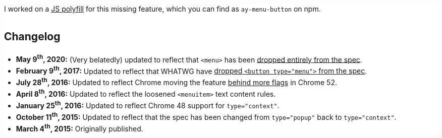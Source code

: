 I worked on a [JS polyfill](https://ayogohealth.github.io/ay-menu-button/) for this missing feature, which you can find as `ay-menu-button` on npm.


## Changelog

* **<time datetime="2020-05-09">May 9<sup>th</sup>, 2020</time>:** (Very belatedly) updated to reflect that `<menu>` has been [dropped entirely from the spec](https://github.com/whatwg/html/pull/2742).
* **<time datetime="2017-02-09">February 9<sup>th</sup>, 2017</time>:** Updated to reflect that <abbr>WHATWG</abbr> have [dropped `<button type="menu">` from the spec](https://github.com/whatwg/html/pull/2342).
* **<time datetime="2016-07-28">July 28<sup>th</sup>, 2016</time>:** Updated to reflect Chrome moving the feature [behind more flags](https://chromium.googlesource.com/chromium/src.git/+/990b0dfe5c98990f3a27e44a2a5e512f5ed3140d) in Chrome 52.
* **<time datetime="2016-04-08">April 8<sup>th</sup>, 2016</time>:** Updated to reflect the loosened `<menuitem>` text content rules.
* **<time datetime="2016-01-25">January 25<sup>th</sup>, 2016</time>:** Updated to reflect Chrome 48 support for `type="context"`.
* **<time datetime="2015-10-11">October 11<sup>th</sup>, 2015</time>:** Updated to reflect that the spec has been changed from `type="popup"` back to `type="context"`.
* **<time itemprop="datePublished" datetime="2015-03-04">March 4<sup>th</sup>, 2015</time>:** Originally published.
